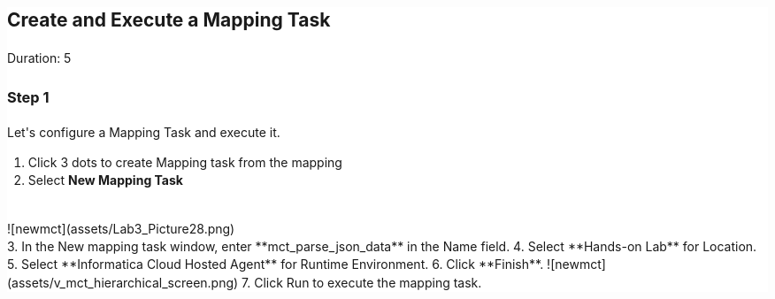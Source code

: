 
## Create and Execute a Mapping Task
Duration: 5

### Step 1

Let's configure a Mapping Task and execute it.

1.	Click 3 dots to create Mapping task from the mapping
2.	Select **New Mapping Task**
<br>
![newmct](assets/Lab3_Picture28.png) <br>
3.	In the New mapping task window, enter **mct_parse_json_data** in the Name field.
4.	Select **Hands-on Lab** for Location.
5.	Select **Informatica Cloud Hosted Agent** for Runtime Environment.
6.	Click **Finish**.
![newmct](assets/v_mct_hierarchical_screen.png)
7.	Click Run to execute the mapping task.
